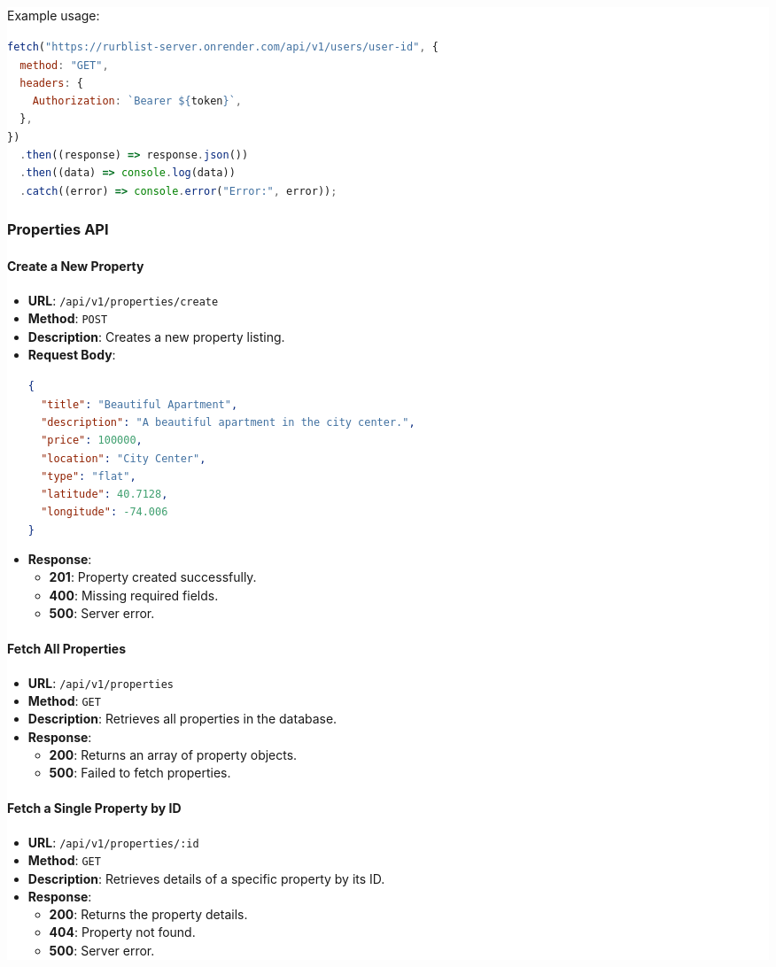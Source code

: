 Example usage:

```javascript
fetch("https://rurblist-server.onrender.com/api/v1/users/user-id", {
  method: "GET",
  headers: {
    Authorization: `Bearer ${token}`,
  },
})
  .then((response) => response.json())
  .then((data) => console.log(data))
  .catch((error) => console.error("Error:", error));
```

### Properties API

#### Create a New Property

- **URL**: `/api/v1/properties/create`
- **Method**: `POST`
- **Description**: Creates a new property listing.
- **Request Body**:
  ```json
  {
    "title": "Beautiful Apartment",
    "description": "A beautiful apartment in the city center.",
    "price": 100000,
    "location": "City Center",
    "type": "flat",
    "latitude": 40.7128,
    "longitude": -74.006
  }
  ```
- **Response**:
  - **201**: Property created successfully.
  - **400**: Missing required fields.
  - **500**: Server error.

#### Fetch All Properties

- **URL**: `/api/v1/properties`
- **Method**: `GET`
- **Description**: Retrieves all properties in the database.
- **Response**:
  - **200**: Returns an array of property objects.
  - **500**: Failed to fetch properties.

#### Fetch a Single Property by ID

- **URL**: `/api/v1/properties/:id`
- **Method**: `GET`
- **Description**: Retrieves details of a specific property by its ID.
- **Response**:
  - **200**: Returns the property details.
  - **404**: Property not found.
  - **500**: Server error.
